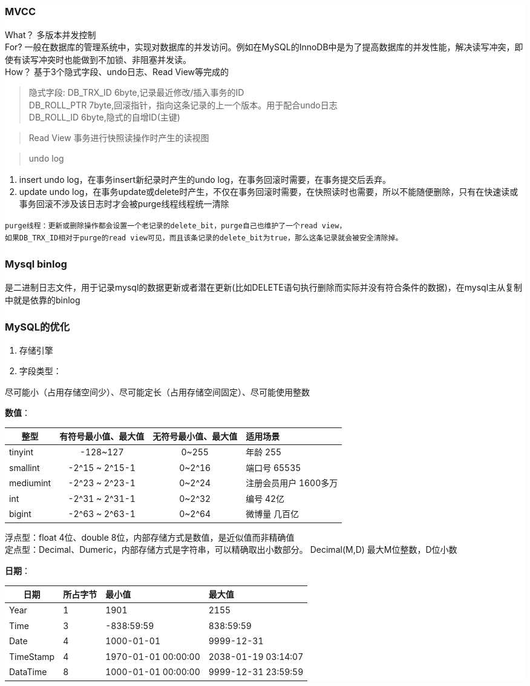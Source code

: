 
### MVCC
What？ 多版本并发控制  
For? 一般在数据库的管理系统中，实现对数据库的并发访问。例如在MySQL的InnoDB中是为了提高数据库的并发性能，解决读写冲突，即使有读写冲突时也能做到不加锁、非阻塞并发读。  
How？ 基于3个隐式字段、undo日志、Read View等完成的   

> 隐式字段: 
DB_TRX_ID  6byte,记录最近修改/插入事务的ID  
DB_ROLL_PTR  7byte,回滚指针，指向这条记录的上一个版本。用于配合undo日志  
DB_ROLL_ID  6byte,隐式的自增ID(主键) 

> Read View
事务进行快照读操作时产生的读视图

> undo log 
1. insert undo log，在事务insert新纪录时产生的undo log，在事务回滚时需要，在事务提交后丢弃。  
2. update undo log，在事务update或delete时产生，不仅在事务回滚时需要，在快照读时也需要，所以不能随便删除，只有在快速读或事务回滚不涉及该日志时才会被purge线程线程统一清除  

```  
purge线程：更新或删除操作都会设置一个老记录的delete_bit，purge自己也维护了一个read view，
如果DB_TRX_ID相对于purge的read view可见，而且该条记录的delete_bit为true，那么这条记录就会被安全清除掉。
```

### Mysql binlog  
是二进制日志文件，用于记录mysql的数据更新或者潜在更新(比如DELETE语句执行删除而实际并没有符合条件的数据)，在mysql主从复制中就是依靠的binlog



### MySQL的优化

1. 存储引擎

2. 字段类型：

尽可能小（占用存储空间少）、尽可能定长（占用存储空间固定）、尽可能使用整数

**数值**：  

| 整型       | 有符号最小值、最大值 | 无符号最小值、最大值| 适用场景|
| --------   | :-----:          | :----:  |   :----            |  
| tinyint    | -128~127        |  0~255  | 年龄 255            |  
| smallint   | -2^15 ~ 2^15-1  |  0~2^16 | 端口号 65535        |  
| mediumint  | -2^23 ~ 2^23-1  |  0~2^24 | 注册会员用户 1600多万 |  
| int        | -2^31 ~ 2^31-1  |  0~2^32 | 编号 42亿           |  
| bigint     | -2^63 ~ 2^63-1  |  0~2^64 | 微博量 几百亿       |  

浮点型：float 4位、double 8位，内部存储方式是数值，是近似值而非精确值  
定点型：Decimal、Dumeric，内部存储方式是字符串，可以精确取出小数部分。 Decimal(M,D) 最大M位整数，D位小数  

**日期**：  

| 日期      |所占字节|      最小值        |       最大值        |
| --------  |:----- |:----                | :----               |
| Year      |   1   |  1901               | 2155                |
| Time      |   3   | -838:59:59          | 838:59:59           |
| Date      |   4   | 1000-01-01          | 9999-12-31          |
| TimeStamp |   4   | 1970-01-01 00:00:00 | 2038-01-19 03:14:07 |
| DataTime  |   8   | 1000-01-01 00:00:00 | 9999-12-31 23:59:59 |

